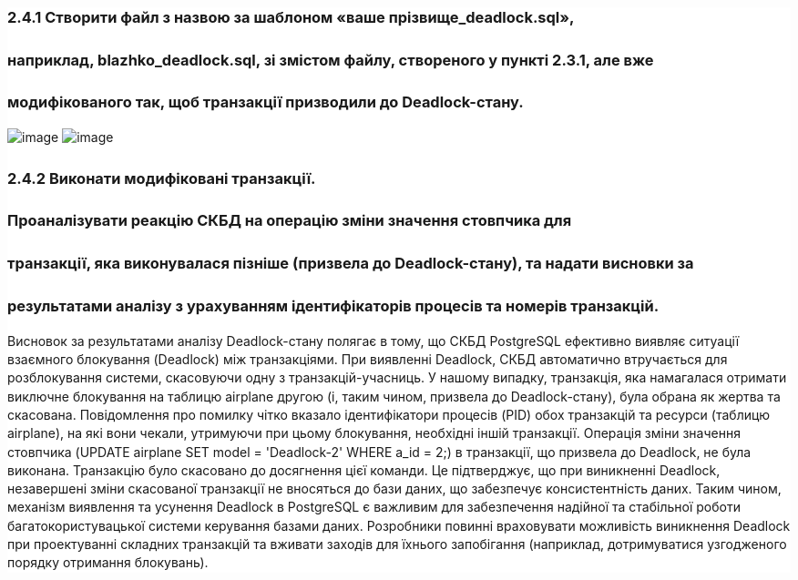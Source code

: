 
### 2.4.1 Створити файл з назвою за шаблоном «ваше прізвище_deadlock.sql»,
### наприклад, blazhko_deadlock.sql, зі змістом файлу, створеного у пункті 2.3.1, але вже
### модифікованого так, щоб транзакції призводили до Deadlock-стану.
![image](https://github.com/user-attachments/assets/84f2fcbf-7cf2-4601-b0ed-ba1d0b3d4734)
![image](https://github.com/user-attachments/assets/4b3628d8-4152-4108-9de4-f67a0fe95d5a)
### 2.4.2 Виконати модифіковані транзакції.
### Проаналізувати реакцію СКБД на операцію зміни значення стовпчика для
### транзакції, яка виконувалася пізніше (призвела до Deadlock-стану), та надати висновки за
### результатами аналізу з урахуванням ідентифікаторів процесів та номерів транзакцій.

Висновок за результатами аналізу Deadlock-стану полягає в тому, що СКБД PostgreSQL ефективно виявляє ситуації взаємного блокування (Deadlock) між транзакціями. При виявленні Deadlock, СКБД автоматично втручається для розблокування системи, скасовуючи одну з транзакцій-учасниць.
У нашому випадку, транзакція, яка намагалася отримати виключне блокування на таблицю airplane другою (і, таким чином, призвела до Deadlock-стану), була обрана як жертва та скасована. Повідомлення про помилку чітко вказало ідентифікатори процесів (PID) обох транзакцій та ресурси (таблицю airplane), на які вони чекали, утримуючи при цьому блокування, необхідні іншій транзакції.
Операція зміни значення стовпчика (UPDATE airplane SET model = 'Deadlock-2' WHERE a_id = 2;) в транзакції, що призвела до Deadlock, не була виконана. Транзакцію було скасовано до досягнення цієї команди. Це підтверджує, що при виникненні Deadlock, незавершені зміни скасованої транзакції не вносяться до бази даних, що забезпечує консистентність даних.
Таким чином, механізм виявлення та усунення Deadlock в PostgreSQL є важливим для забезпечення надійної та стабільної роботи багатокористувацької системи керування базами даних. Розробники повинні враховувати можливість виникнення Deadlock при проектуванні складних транзакцій та вживати заходів для їхнього запобігання (наприклад, дотримуватися узгодженого порядку отримання блокувань).
